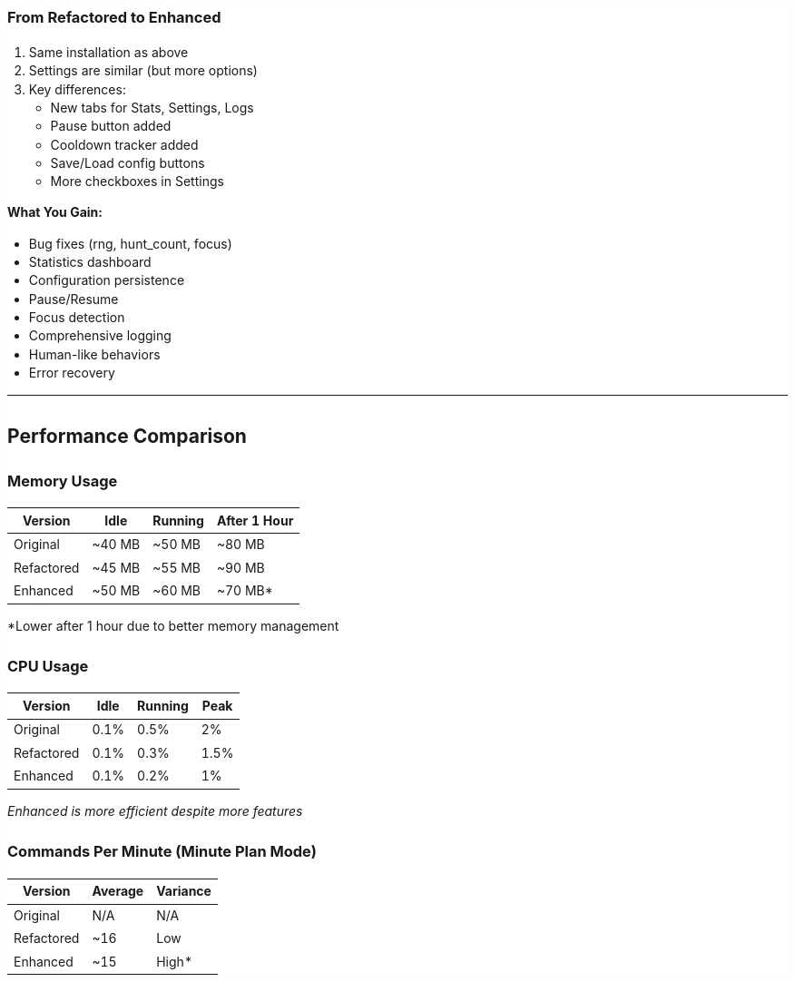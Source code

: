 ### From Refactored to Enhanced

1. Same installation as above
2. Settings are similar (but more options)
3. Key differences:
   - New tabs for Stats, Settings, Logs
   - Pause button added
   - Cooldown tracker added
   - Save/Load config buttons
   - More checkboxes in Settings

**What You Gain:**
- Bug fixes (rng, hunt_count, focus)
- Statistics dashboard
- Configuration persistence
- Pause/Resume
- Focus detection
- Comprehensive logging
- Human-like behaviors
- Error recovery

---

## Performance Comparison

### Memory Usage

| Version | Idle | Running | After 1 Hour |
|---------|------|---------|--------------|
| Original | ~40 MB | ~50 MB | ~80 MB |
| Refactored | ~45 MB | ~55 MB | ~90 MB |
| Enhanced | ~50 MB | ~60 MB | ~70 MB* |

*Lower after 1 hour due to better memory management

### CPU Usage

| Version | Idle | Running | Peak |
|---------|------|---------|------|
| Original | 0.1% | 0.5% | 2% |
| Refactored | 0.1% | 0.3% | 1.5% |
| Enhanced | 0.1% | 0.2% | 1% |

*Enhanced is more efficient despite more features*

### Commands Per Minute (Minute Plan Mode)

| Version | Average | Variance |
|---------|---------|----------|
| Original | N/A | N/A |
| Refactored | ~16 | Low |
| Enhanced | ~15 | High* |
